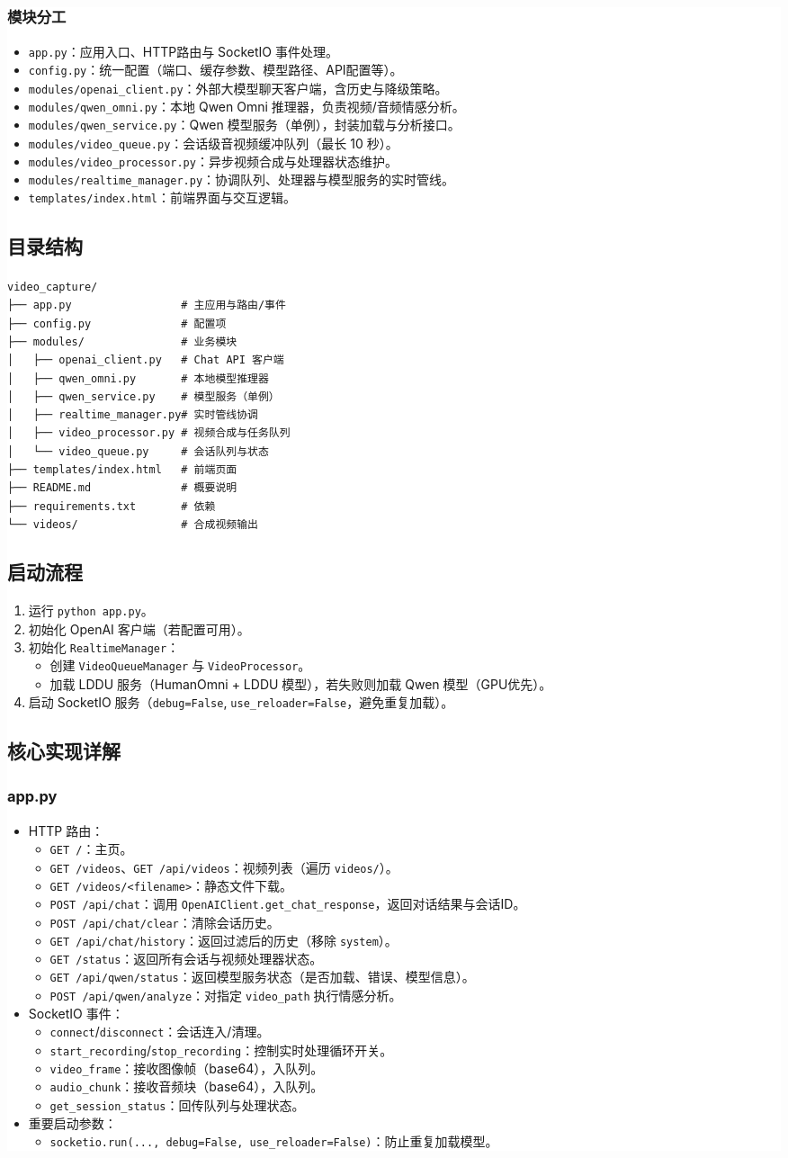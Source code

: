 ### 模块分工
- `app.py`：应用入口、HTTP路由与 SocketIO 事件处理。
- `config.py`：统一配置（端口、缓存参数、模型路径、API配置等）。
- `modules/openai_client.py`：外部大模型聊天客户端，含历史与降级策略。
- `modules/qwen_omni.py`：本地 Qwen Omni 推理器，负责视频/音频情感分析。
- `modules/qwen_service.py`：Qwen 模型服务（单例），封装加载与分析接口。
- `modules/video_queue.py`：会话级音视频缓冲队列（最长 10 秒）。
- `modules/video_processor.py`：异步视频合成与处理器状态维护。
- `modules/realtime_manager.py`：协调队列、处理器与模型服务的实时管线。
- `templates/index.html`：前端界面与交互逻辑。

## 目录结构
```
video_capture/
├── app.py                 # 主应用与路由/事件
├── config.py              # 配置项
├── modules/               # 业务模块
│   ├── openai_client.py   # Chat API 客户端
│   ├── qwen_omni.py       # 本地模型推理器
│   ├── qwen_service.py    # 模型服务（单例）
│   ├── realtime_manager.py# 实时管线协调
│   ├── video_processor.py # 视频合成与任务队列
│   └── video_queue.py     # 会话队列与状态
├── templates/index.html   # 前端页面
├── README.md              # 概要说明
├── requirements.txt       # 依赖
└── videos/                # 合成视频输出
```

## 启动流程
1. 运行 `python app.py`。
2. 初始化 OpenAI 客户端（若配置可用）。
3. 初始化 `RealtimeManager`：
   - 创建 `VideoQueueManager` 与 `VideoProcessor`。
   - 加载 LDDU 服务（HumanOmni + LDDU 模型），若失败则加载 Qwen 模型（GPU优先）。
4. 启动 SocketIO 服务（`debug=False`, `use_reloader=False`，避免重复加载）。

## 核心实现详解

### app.py
- HTTP 路由：
  - `GET /`：主页。
  - `GET /videos`、`GET /api/videos`：视频列表（遍历 `videos/`）。
  - `GET /videos/<filename>`：静态文件下载。
  - `POST /api/chat`：调用 `OpenAIClient.get_chat_response`，返回对话结果与会话ID。
  - `POST /api/chat/clear`：清除会话历史。
  - `GET /api/chat/history`：返回过滤后的历史（移除 `system`）。
  - `GET /status`：返回所有会话与视频处理器状态。
  - `GET /api/qwen/status`：返回模型服务状态（是否加载、错误、模型信息）。
  - `POST /api/qwen/analyze`：对指定 `video_path` 执行情感分析。
- SocketIO 事件：
  - `connect`/`disconnect`：会话连入/清理。
  - `start_recording`/`stop_recording`：控制实时处理循环开关。
  - `video_frame`：接收图像帧（base64），入队列。
  - `audio_chunk`：接收音频块（base64），入队列。
  - `get_session_status`：回传队列与处理状态。
- 重要启动参数：
  - `socketio.run(..., debug=False, use_reloader=False)`：防止重复加载模型。
